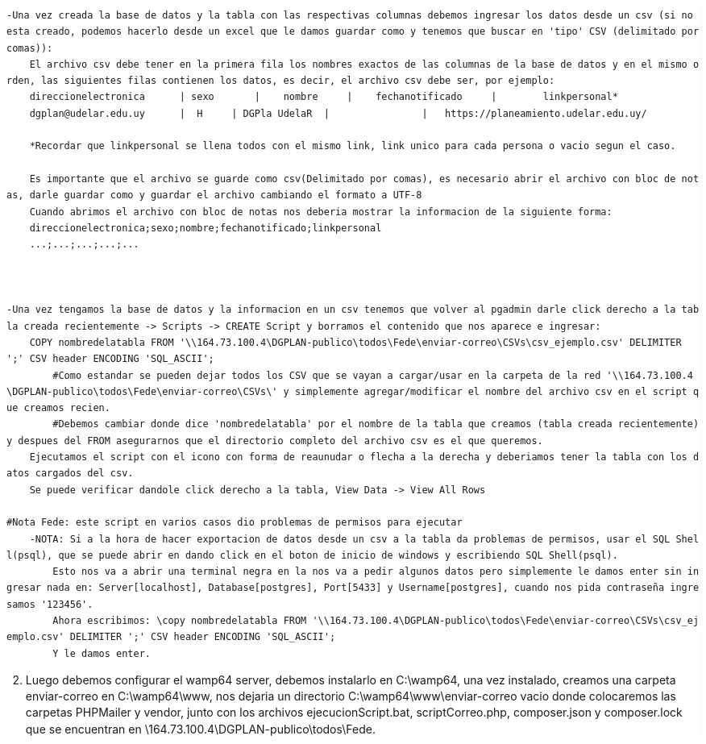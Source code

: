 
	-Una vez creada la base de datos y la tabla con las respectivas columnas debemos ingresar los datos desde un csv (si no esta creado, podemos hacerlo desde un excel que le damos guardar como y tenemos que buscar en 'tipo' CSV (delimitado por comas)):
		El archivo csv debe tener en la primera fila los nombres exactos de las columnas de la base de datos y en el mismo orden, las siguientes filas contienen los datos, es decir, el archivo csv debe ser, por ejemplo:
		direccionelectronica	  |	sexo	   |	nombre	   |	fechanotificado	    |        linkpersonal*
		dgplan@udelar.edu.uy	  |	 H	   | DGPla UdelaR  |    		    |   https://planeamiento.udelar.edu.uy/
	
		*Recordar que linkpersonal se llena todos con el mismo link, link unico para cada persona o vacio segun el caso.

		Es importante que el archivo se guarde como csv(Delimitado por comas), es necesario abrir el archivo con bloc de notas, darle guardar como y guardar el archivo cambiando el formato a UTF-8
		Cuando abrimos el archivo con bloc de notas nos deberia mostrar la informacion de la siguiente forma:
		direccionelectronica;sexo;nombre;fechanotificado;linkpersonal
		...;...;...;...;...

		

	-Una vez tengamos la base de datos y la informacion en un csv tenemos que volver al pgadmin darle click derecho a la tabla creada recientemente -> Scripts -> CREATE Script y borramos el contenido que nos aparece e ingresar:
		COPY nombredelatabla FROM '\\164.73.100.4\DGPLAN-publico\todos\Fede\enviar-correo\CSVs\csv_ejemplo.csv' DELIMITER ';' CSV header ENCODING 'SQL_ASCII';
			#Como estandar se pueden dejar todos los CSV que se vayan a cargar/usar en la carpeta de la red '\\164.73.100.4\DGPLAN-publico\todos\Fede\enviar-correo\CSVs\' y simplemente agregar/modificar el nombre del archivo csv en el script que creamos recien.
			#Debemos cambiar donde dice 'nombredelatabla' por el nombre de la tabla que creamos (tabla creada recientemente) y despues del FROM asegurarnos que el directorio completo del archivo csv es el que queremos.
		Ejecutamos el script con el icono con forma de reaunudar o flecha a la derecha y deberiamos tener la tabla con los datos cargados del csv.
		Se puede verificar dandole click derecho a la tabla, View Data -> View All Rows

	#Nota Fede: este script en varios casos dio problemas de permisos para ejecutar
		-NOTA: Si a la hora de hacer exportacion de datos desde un csv a la tabla da problemas de permisos, usar el SQL Shell(psql), que se puede abrir en dando click en el boton de inicio de windows y escribiendo SQL Shell(psql). 
			Esto nos va a abrir una terminal negra en la nos va a pedir algunos datos pero simplemente le damos enter sin ingresar nada en: Server[localhost], Database[postgres], Port[5433] y Username[postgres], cuando nos pida contraseña ingresamos '123456'.
			Ahora escribimos: \copy nombredelatabla FROM '\\164.73.100.4\DGPLAN-publico\todos\Fede\enviar-correo\CSVs\csv_ejemplo.csv' DELIMITER ';' CSV header ENCODING 'SQL_ASCII';
			Y le damos enter.		



2) Luego debemos configurar el wamp64 server, debemos instalarlo en C:\wamp64, una vez instalado, creamos una carpeta enviar-correo en C:\wamp64\www, nos dejaria un directorio C:\wamp64\www\enviar-correo vacio donde colocaremos
	las carpetas PHPMailer y vendor, junto con los archivos ejecucionScript.bat, scriptCorreo.php, composer.json y composer.lock que se encuentran en \\164.73.100.4\DGPLAN-publico\todos\Fede.
